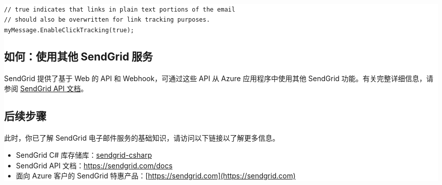     // true indicates that links in plain text portions of the email 
    // should also be overwritten for link tracking purposes. 
    myMessage.EnableClickTracking(true);

<a name="useservices"></a> 
## 如何：使用其他 SendGrid 服务

SendGrid 提供了基于 Web 的 API 和 Webhook，可通过这些 API 从 Azure 应用程序中使用其他 SendGrid 功能。有关完整详细信息，请参阅 [SendGrid API 文档][]。

<a name="nextsteps" id="next-steps"></a> 
## 后续步骤

此时，你已了解 SendGrid 电子邮件服务的基础知识，请访问以下链接以了解更多信息。

*   SendGrid C# 库存储库：[sendgrid-csharp][]
*   SendGrid API 文档：<https://sendgrid.com/docs>
*   面向 Azure 客户的 SendGrid 特惠产品：[https://sendgrid.com](https://sendgrid.com)

  [后续步骤]: #next-steps
  [What is the SendGrid Email Service?]: #whatis
  [Create a SendGrid Account]: #createaccount
  [Reference the SendGrid .NET Class Library]: #reference
  [How to: Create an Email]: #createemail
  [How to: Send an Email]: #sendemail
  [How to: Add an Attachment]: #addattachment
  [How to: Use Filters to Enable Footers, Tracking, and Analytics]: #usefilters
  [How to: Use Additional SendGrid Services]: #useservices
  
  [special offer]: https://www.sendgrid.com/windowsazure.html
  
  [create-new-project]: ./media/sendgrid-dotnet-how-to-send-email/create_new_project.png
  [select-a-template]: ./media/sendgrid-dotnet-how-to-send-email/select_a_template.png
  [SendGrid-NuGet-package]: ./media/sendgrid-dotnet-how-to-send-email/sendgrid_nuget.png
  [azure_app_settings]: ./media/sendgrid-dotnet-how-to-send-email/app_settings.png
  [sendgrid-csharp]: https://github.com/sendgrid/sendgrid-csharp
  [SMTP vs. Web API]: https://sendgrid.com/docs/Integrate/index.html
  [应用设置]: https://sendgrid.com/docs/API_Reference/SMTP_API/apps.html
  [SendGrid API 文档]: https://sendgrid.com/docs
  
  [基于云的电子邮件服务]: https://sendgrid.com/email-solutions
  [事务性电子邮件传递]: https://sendgrid.com/transactional-email
 

